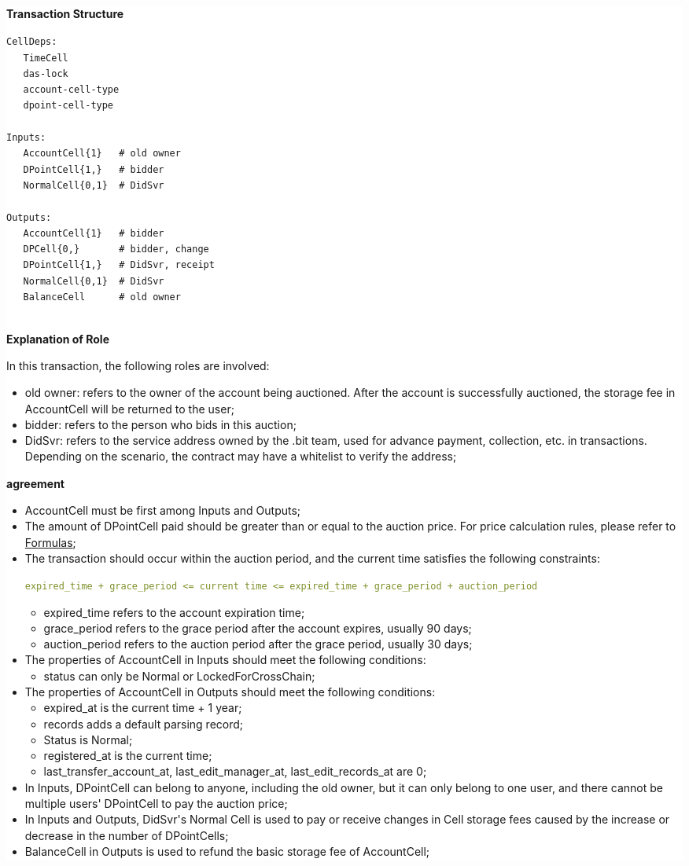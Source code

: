 **Transaction Structure**

```
CellDeps:
   TimeCell
   das-lock
   account-cell-type
   dpoint-cell-type

Inputs:
   AccountCell{1}   # old owner
   DPointCell{1,}   # bidder
   NormalCell{0,1}  # DidSvr

Outputs:
   AccountCell{1}   # bidder
   DPCell{0,}       # bidder, change
   DPointCell{1,}   # DidSvr, receipt
   NormalCell{0,1}  # DidSvr
   BalanceCell      # old owner
   
```
**Explanation of Role**

In this transaction, the following roles are involved:
- old owner: refers to the owner of the account being auctioned. After the account is successfully auctioned, the storage fee in AccountCell will be returned to the user;
- bidder: refers to the person who bids in this auction;
- DidSvr: refers to the service address owned by the .bit team, used for advance payment, collection, etc. in transactions. Depending on the scenario, the contract may have a whitelist to verify the address;

**agreement**

- AccountCell must be first among Inputs and Outputs;
- The amount of DPointCell paid should be greater than or equal to the auction price. For price calculation rules, please refer to [Formulas](Formulas.md);
- The transaction should occur within the auction period, and the current time satisfies the following constraints:
   ```yaml
   expired_time + grace_period <= current time <= expired_time + grace_period + auction_period
   ```
    - expired_time refers to the account expiration time;
    - grace_period refers to the grace period after the account expires, usually 90 days;
    - auction_period refers to the auction period after the grace period, usually 30 days;
- The properties of AccountCell in Inputs should meet the following conditions:
    - status can only be Normal or LockedForCrossChain;
- The properties of AccountCell in Outputs should meet the following conditions:
    - expired_at is the current time + 1 year;
    - records adds a default parsing record;
    - Status is Normal;
    - registered_at is the current time;
    - last_transfer_account_at, last_edit_manager_at, last_edit_records_at are 0;
- In Inputs, DPointCell can belong to anyone, including the old owner, but it can only belong to one user, and there cannot be multiple users' DPointCell to pay the auction price;
- In Inputs and Outputs, DidSvr's Normal Cell is used to pay or receive changes in Cell storage fees caused by the increase or decrease in the number of DPointCells;
- BalanceCell in Outputs is used to refund the basic storage fee of AccountCell;
